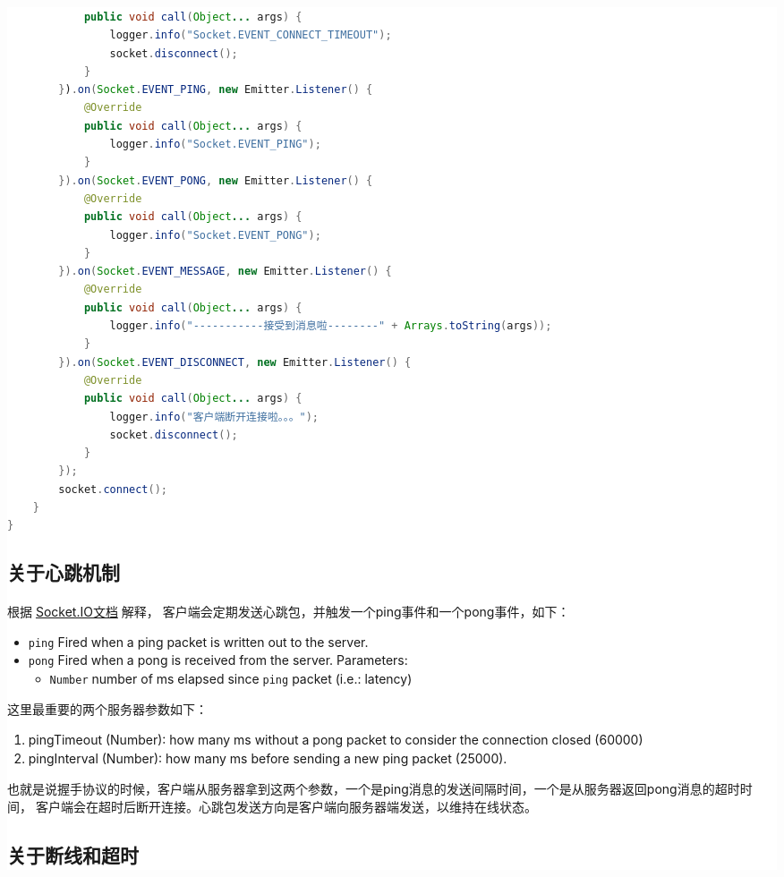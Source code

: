 ``` java
            public void call(Object... args) {
                logger.info("Socket.EVENT_CONNECT_TIMEOUT");
                socket.disconnect();
            }
        }).on(Socket.EVENT_PING, new Emitter.Listener() {
            @Override
            public void call(Object... args) {
                logger.info("Socket.EVENT_PING");
            }
        }).on(Socket.EVENT_PONG, new Emitter.Listener() {
            @Override
            public void call(Object... args) {
                logger.info("Socket.EVENT_PONG");
            }
        }).on(Socket.EVENT_MESSAGE, new Emitter.Listener() {
            @Override
            public void call(Object... args) {
                logger.info("-----------接受到消息啦--------" + Arrays.toString(args));
            }
        }).on(Socket.EVENT_DISCONNECT, new Emitter.Listener() {
            @Override
            public void call(Object... args) {
                logger.info("客户端断开连接啦。。。");
                socket.disconnect();
            }
        });
        socket.connect();
    }
}
```

## 关于心跳机制

根据 [Socket.IO文档](https://github.com/socketio/engine.io#methods-1) 解释，
客户端会定期发送心跳包，并触发一个ping事件和一个pong事件，如下：

- `ping` Fired when a ping packet is written out to the server.
- `pong` Fired when a pong is received from the server.
    Parameters:
    - `Number` number of ms elapsed since `ping` packet (i.e.: latency)

这里最重要的两个服务器参数如下：

1. pingTimeout (Number): how many ms without a pong packet to consider the connection closed (60000)
1. pingInterval (Number): how many ms before sending a new ping packet (25000).

也就是说握手协议的时候，客户端从服务器拿到这两个参数，一个是ping消息的发送间隔时间，一个是从服务器返回pong消息的超时时间，
客户端会在超时后断开连接。心跳包发送方向是客户端向服务器端发送，以维持在线状态。

## 关于断线和超时
